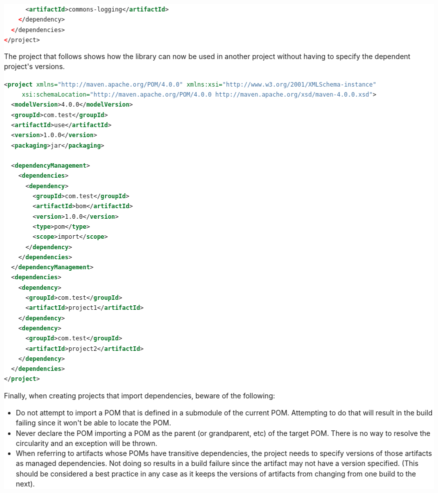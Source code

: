```xml
      <artifactId>commons-logging</artifactId>
    </dependency>
  </dependencies>
</project>

```

The project that follows shows how the library can now be used in another project without having to specify the dependent project's versions.

```xml
<project xmlns="http://maven.apache.org/POM/4.0.0" xmlns:xsi="http://www.w3.org/2001/XMLSchema-instance"
     xsi:schemaLocation="http://maven.apache.org/POM/4.0.0 http://maven.apache.org/xsd/maven-4.0.0.xsd">
  <modelVersion>4.0.0</modelVersion>
  <groupId>com.test</groupId>
  <artifactId>use</artifactId>
  <version>1.0.0</version>
  <packaging>jar</packaging>

  <dependencyManagement>
    <dependencies>
      <dependency>
        <groupId>com.test</groupId>
        <artifactId>bom</artifactId>
        <version>1.0.0</version>
        <type>pom</type>
        <scope>import</scope>
      </dependency>
    </dependencies>
  </dependencyManagement>
  <dependencies>
    <dependency>
      <groupId>com.test</groupId>
      <artifactId>project1</artifactId>
    </dependency>
    <dependency>
      <groupId>com.test</groupId>
      <artifactId>project2</artifactId>
    </dependency>
  </dependencies>
</project>

```

Finally, when creating projects that import dependencies, beware of the following:

- Do not attempt to import a POM that is defined in a submodule of the current POM. Attempting to do that will result in the build failing since it won't be able to locate the POM.
- Never declare the POM importing a POM as the parent (or grandparent, etc) of the target POM. There is no way to resolve the circularity and an exception will be thrown.
- When referring to artifacts whose POMs have transitive dependencies, the project needs to specify versions of those artifacts as managed dependencies. Not doing so results in a build failure since the artifact may not have a version specified. (This should be considered a best practice in any case as it keeps the versions of artifacts from changing from one build to the next).
